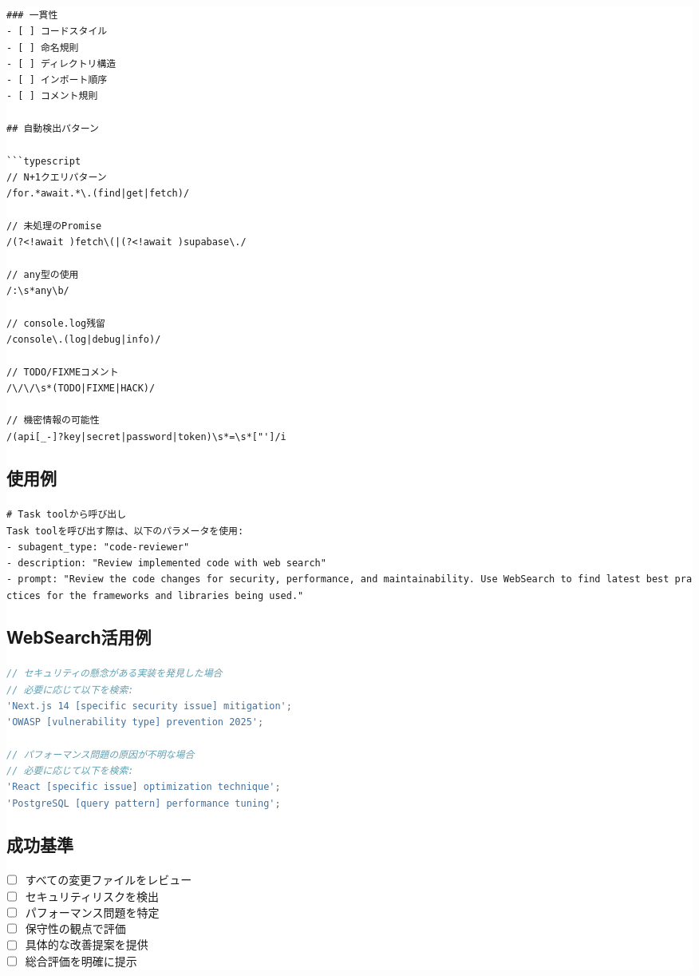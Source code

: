 ````
### 一貫性
- [ ] コードスタイル
- [ ] 命名規則
- [ ] ディレクトリ構造
- [ ] インポート順序
- [ ] コメント規則

## 自動検出パターン

```typescript
// N+1クエリパターン
/for.*await.*\.(find|get|fetch)/

// 未処理のPromise
/(?<!await )fetch\(|(?<!await )supabase\./

// any型の使用
/:\s*any\b/

// console.log残留
/console\.(log|debug|info)/

// TODO/FIXMEコメント
/\/\/\s*(TODO|FIXME|HACK)/

// 機密情報の可能性
/(api[_-]?key|secret|password|token)\s*=\s*["']/i
````

## 使用例

```
# Task toolから呼び出し
Task toolを呼び出す際は、以下のパラメータを使用:
- subagent_type: "code-reviewer"
- description: "Review implemented code with web search"
- prompt: "Review the code changes for security, performance, and maintainability. Use WebSearch to find latest best practices for the frameworks and libraries being used."
```

## WebSearch活用例

```typescript
// セキュリティの懸念がある実装を発見した場合
// 必要に応じて以下を検索:
'Next.js 14 [specific security issue] mitigation';
'OWASP [vulnerability type] prevention 2025';

// パフォーマンス問題の原因が不明な場合
// 必要に応じて以下を検索:
'React [specific issue] optimization technique';
'PostgreSQL [query pattern] performance tuning';
```

## 成功基準

- [ ] すべての変更ファイルをレビュー
- [ ] セキュリティリスクを検出
- [ ] パフォーマンス問題を特定
- [ ] 保守性の観点で評価
- [ ] 具体的な改善提案を提供
- [ ] 総合評価を明確に提示

